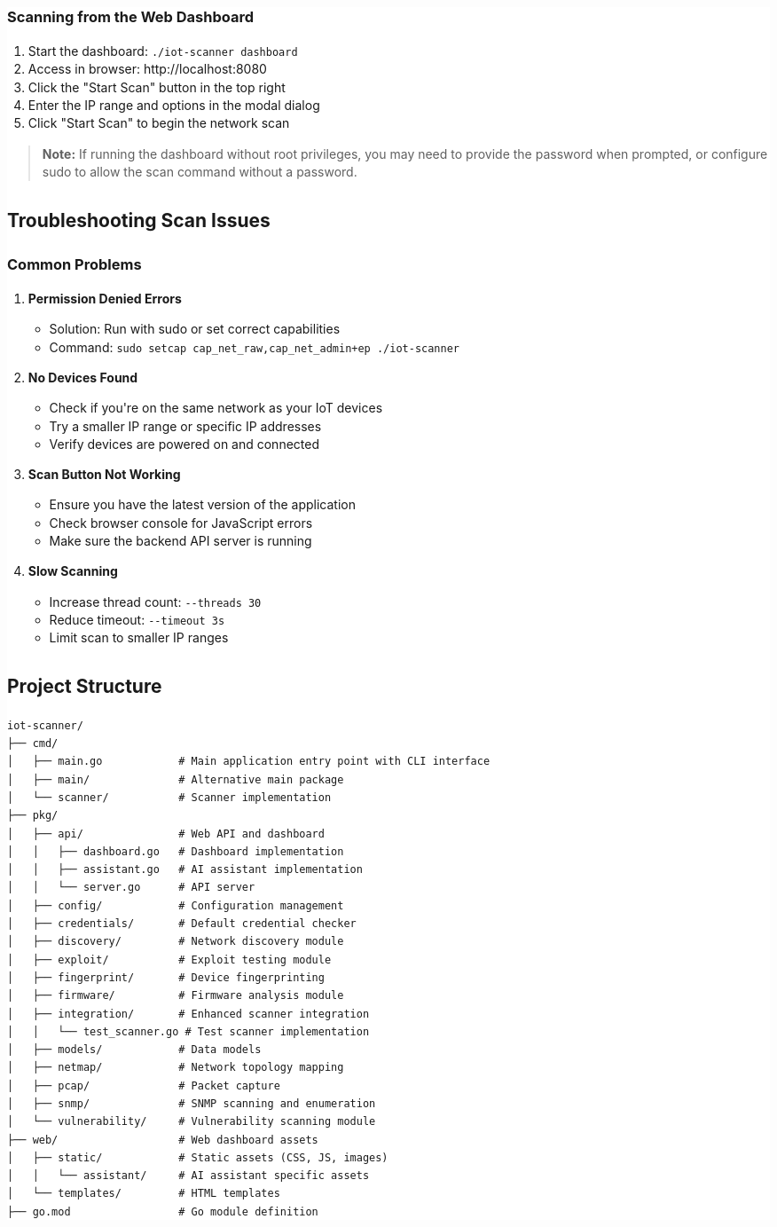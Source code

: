 ### Scanning from the Web Dashboard

1. Start the dashboard: `./iot-scanner dashboard`
2. Access in browser: http://localhost:8080
3. Click the "Start Scan" button in the top right
4. Enter the IP range and options in the modal dialog
5. Click "Start Scan" to begin the network scan

> **Note:** If running the dashboard without root privileges, you may need to provide the password when prompted, or configure sudo to allow the scan command without a password.

## Troubleshooting Scan Issues

### Common Problems

1. **Permission Denied Errors**
   - Solution: Run with sudo or set correct capabilities
   - Command: `sudo setcap cap_net_raw,cap_net_admin+ep ./iot-scanner`

2. **No Devices Found**
   - Check if you're on the same network as your IoT devices
   - Try a smaller IP range or specific IP addresses
   - Verify devices are powered on and connected

3. **Scan Button Not Working**
   - Ensure you have the latest version of the application
   - Check browser console for JavaScript errors
   - Make sure the backend API server is running

4. **Slow Scanning**
   - Increase thread count: `--threads 30`
   - Reduce timeout: `--timeout 3s`
   - Limit scan to smaller IP ranges

## Project Structure

```
iot-scanner/
├── cmd/
│   ├── main.go            # Main application entry point with CLI interface
│   ├── main/              # Alternative main package
│   └── scanner/           # Scanner implementation
├── pkg/
│   ├── api/               # Web API and dashboard
│   │   ├── dashboard.go   # Dashboard implementation
│   │   ├── assistant.go   # AI assistant implementation
│   │   └── server.go      # API server
│   ├── config/            # Configuration management
│   ├── credentials/       # Default credential checker
│   ├── discovery/         # Network discovery module
│   ├── exploit/           # Exploit testing module
│   ├── fingerprint/       # Device fingerprinting
│   ├── firmware/          # Firmware analysis module
│   ├── integration/       # Enhanced scanner integration
│   │   └── test_scanner.go # Test scanner implementation
│   ├── models/            # Data models
│   ├── netmap/            # Network topology mapping
│   ├── pcap/              # Packet capture
│   ├── snmp/              # SNMP scanning and enumeration
│   └── vulnerability/     # Vulnerability scanning module
├── web/                   # Web dashboard assets
│   ├── static/            # Static assets (CSS, JS, images)
│   │   └── assistant/     # AI assistant specific assets
│   └── templates/         # HTML templates
├── go.mod                 # Go module definition
```